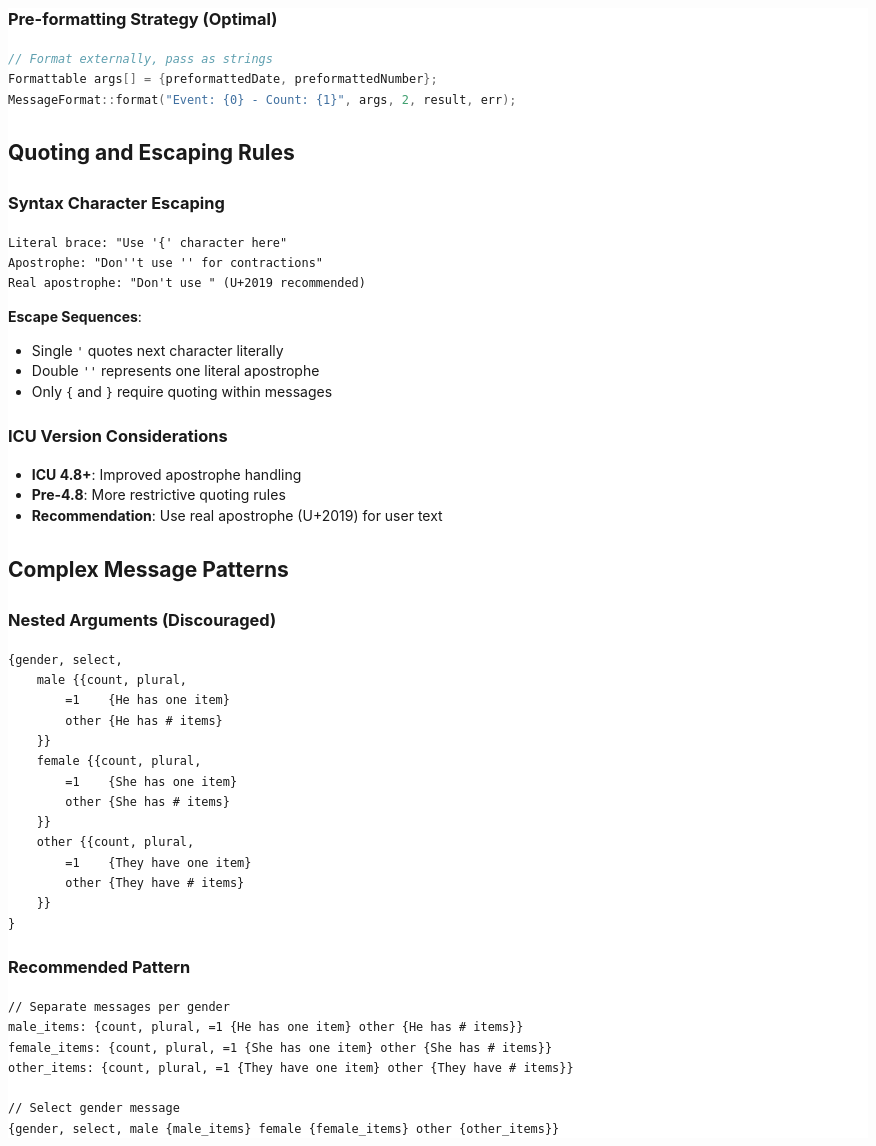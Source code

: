 ### Pre-formatting Strategy (Optimal)
```cpp
// Format externally, pass as strings
Formattable args[] = {preformattedDate, preformattedNumber};
MessageFormat::format("Event: {0} - Count: {1}", args, 2, result, err);
```

## Quoting and Escaping Rules

### Syntax Character Escaping
```
Literal brace: "Use '{' character here"
Apostrophe: "Don''t use '' for contractions"  
Real apostrophe: "Don't use " (U+2019 recommended)
```

**Escape Sequences**:
- Single `'` quotes next character literally
- Double `''` represents one literal apostrophe
- Only `{` and `}` require quoting within messages

### ICU Version Considerations
- **ICU 4.8+**: Improved apostrophe handling
- **Pre-4.8**: More restrictive quoting rules
- **Recommendation**: Use real apostrophe (U+2019) for user text

## Complex Message Patterns

### Nested Arguments (Discouraged)
```
{gender, select,
    male {{count, plural,
        =1    {He has one item}
        other {He has # items}
    }}
    female {{count, plural, 
        =1    {She has one item}
        other {She has # items}
    }}
    other {{count, plural,
        =1    {They have one item} 
        other {They have # items}
    }}
}
```

### Recommended Pattern
```
// Separate messages per gender
male_items: {count, plural, =1 {He has one item} other {He has # items}}
female_items: {count, plural, =1 {She has one item} other {She has # items}}
other_items: {count, plural, =1 {They have one item} other {They have # items}}

// Select gender message
{gender, select, male {male_items} female {female_items} other {other_items}}
```

